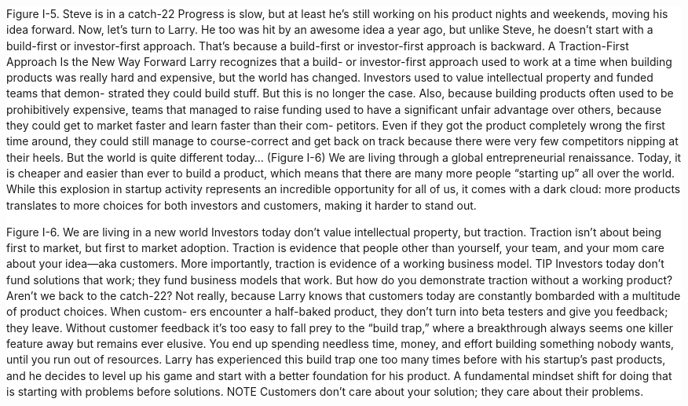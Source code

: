 



Figure I-5. Steve is in a catch-22
Progress is slow, but at least he’s still working on his product nights and
weekends, moving his idea forward.
Now, let’s turn to Larry. He too was hit by an awesome idea a year ago,
but unlike Steve, he doesn’t start with a build-first or investor-first approach.
That’s because a build-first or investor-first approach is backward.
A Traction-First Approach Is the New Way Forward
Larry recognizes that a build- or investor-first approach used to work at a
time when building products was really hard and expensive, but the world has
changed.
Investors used to value intellectual property and funded teams that demon-
strated they could build stuff. But this is no longer the case.
Also, because building products often used to be prohibitively expensive, teams
that managed to raise funding used to have a significant unfair advantage over
others, because they could get to market faster and learn faster than their com-
petitors. Even if they got the product completely wrong the first time around,
they could still manage to course-correct and get back on track because there
were very few competitors nipping at their heels.
But the world is quite different today… (Figure I-6)
We are living through a global entrepreneurial renaissance. Today, it is cheaper
and easier than ever to build a product, which means that there are many more
people “starting up” all over the world. While this explosion in startup activity
represents an incredible opportunity for all of us, it comes with a dark cloud:
more products translates to more choices for both investors and customers,
making it harder to stand out.






Figure I-6. We are living in a new world
Investors today don’t value intellectual property, but traction. Traction isn’t
about being first to market, but first to market adoption.
Traction is evidence that people other than yourself, your team, and your mom
care about your idea—aka customers. More importantly, traction is evidence
of a working business model.
TIP
Investors today don’t fund solutions that work; they fund business models that
work.
But how do you demonstrate traction without a working product? Aren’t we
back to the catch-22? Not really, because Larry knows that customers today
are constantly bombarded with a multitude of product choices. When custom-
ers encounter a half-baked product, they don’t turn into beta testers and give
you feedback; they leave.
Without customer feedback it’s too easy to fall prey to the “build trap,” where
a breakthrough always seems one killer feature away but remains ever elusive.
You end up spending needless time, money, and effort building something
nobody wants, until you run out of resources.
Larry has experienced this build trap one too many times before with his
startup’s past products, and he decides to level up his game and start with a
better foundation for his product. A fundamental mindset shift for doing that
is starting with problems before solutions.
NOTE
Customers don’t care about your solution; they care about their problems.
